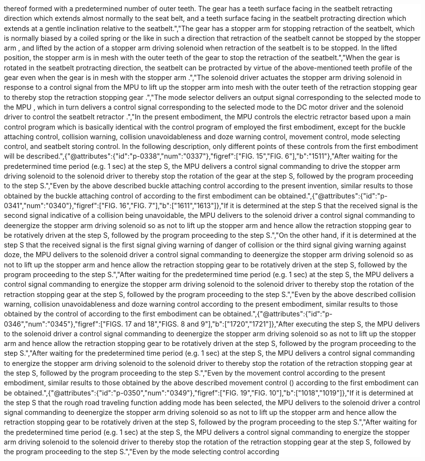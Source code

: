 thereof formed with a predetermined number of outer teeth. The gear  has a teeth surface facing in the seatbelt retracting direction which extends almost normally to the seat belt, and a teeth surface facing in the seatbelt protracting direction which extends at a gentle inclination relative to the seatbelt.","The gear  has a stopper arm  for stopping retraction of the seatbelt, which is normally biased by a coiled spring or the like in such a direction that retraction of the seatbelt cannot be stopped by the stopper arm , and lifted by the action of a stopper arm driving solenoid  when retraction of the seatbelt is to be stopped. In the lifted position, the stopper arm  is in mesh with the outer teeth of the gear  to stop the retraction of the seatbelt.","When the gear  is rotated in the seatbelt protracting direction, the seatbelt can be protracted by virtue of the above-mentioned teeth profile of the gear  even when the gear  is in mesh with the stopper arm .","The solenoid driver  actuates the stopper arm driving solenoid  in response to a control signal from the MPU  to lift up the stopper arm  into mesh with the outer teeth of the retraction stopping gear  to thereby stop the retraction stopping gear .","The mode selector  delivers an output signal corresponding to the selected mode to the MPU , which in turn delivers a control signal corresponding to the selected mode to the DC motor driver  and the solenoid driver  to control the seatbelt retractor .","In the present embodiment, the MPU  controls the electric retractor  based upon a main control program which is basically identical with the control program of  employed the first embodiment, except for the buckle attaching control, collision warning, collision unavoidableness and doze warning control, movement control, mode selecting control, and seatbelt storing control. In the following description, only different points of these controls from the first embodiment will be described.",{"@attributes":{"id":"p-0338","num":"0337"},"figref":["FIG. 15","FIG. 6"],"b":"1511"},"After waiting for the predetermined time period (e.g. 1 sec) at the step S, the MPU  delivers a control signal commanding to drive the stopper arm driving solenoid  to the solenoid driver  to thereby stop the rotation of the gear  at the step S, followed by the program proceeding to the step S.","Even by the above described buckle attaching control according to the present invention, similar results to those obtained by the buckle attaching control of  according to the first embodiment can be obtained.",{"@attributes":{"id":"p-0341","num":"0340"},"figref":["FIG. 16","FIG. 7"],"b":["1611","1613"]},"If it is determined at the step S that the received signal is the second signal indicative of a collision being unavoidable, the MPU  delivers to the solenoid driver  a control signal commanding to deenergize the stopper arm driving solenoid  so as not to lift up the stopper arm  and hence allow the retraction stopping gear  to be rotatively driven at the step S, followed by the program proceeding to the step S.","On the other hand, if it is determined at the step S that the received signal is the first signal giving warning of danger of collision or the third signal giving warning against doze, the MPU  delivers to the solenoid driver  a control signal commanding to deenergize the stopper arm driving solenoid  so as not to lift up the stopper arm  and hence allow the retraction stopping gear  to be rotatively driven at the step S, followed by the program proceeding to the step S.","After waiting for the predetermined time period (e.g. 1 sec) at the step S, the MPU  delivers a control signal commanding to energize the stopper arm driving solenoid  to the solenoid driver  to thereby stop the rotation of the retraction stopping gear  at the step S, followed by the program proceeding to the step S.","Even by the above described collision warning, collision unavoidableness and doze warning control according to the present embodiment, similar results to those obtained by the control of  according to the first embodiment can be obtained.",{"@attributes":{"id":"p-0346","num":"0345"},"figref":["FIGS. 17 and 18","FIGS. 8 and 9"],"b":["1720","1721"]},"After executing the step S, the MPU  delivers to the solenoid driver  a control signal commanding to deenergize the stopper arm driving solenoid  so as not to lift up the stopper arm  and hence allow the retraction stopping gear  to be rotatively driven at the step S, followed by the program proceeding to the step S.","After waiting for the predetermined time period (e.g. 1 sec) at the step S, the MPU  delivers a control signal commanding to energize the stopper arm driving solenoid  to the solenoid driver  to thereby stop the rotation of the retraction stopping gear  at the step S, followed by the program proceeding to the step S.","Even by the movement control according to the present embodiment, similar results to those obtained by the above described movement control () according to the first embodiment can be obtained.",{"@attributes":{"id":"p-0350","num":"0349"},"figref":["FIG. 19","FIG. 10"],"b":["1018","1019"]},"If it is determined at the step S that the rough road traveling function adding mode has been selected, the MPU  delivers to the solenoid driver  a control signal commanding to deenergize the stopper arm driving solenoid  so as not to lift up the stopper arm  and hence allow the retraction stopping gear  to be rotatively driven at the step S, followed by the program proceeding to the step S.","After waiting for the predetermined time period (e.g. 1 sec) at the step S, the MPU  delivers a control signal commanding to energize the stopper arm driving solenoid  to the solenoid driver  to thereby stop the rotation of the retraction stopping gear  at the step S, followed by the program proceeding to the step S.","Even by the mode selecting control according
